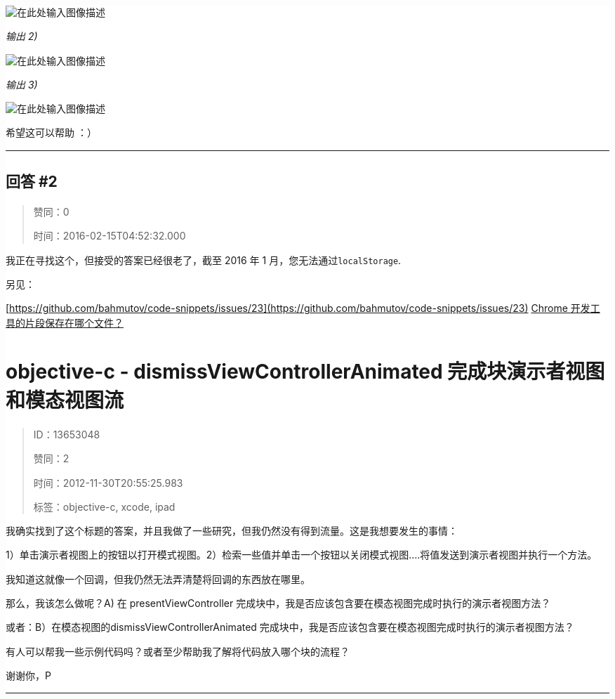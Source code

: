 ![在此处输入图像描述](../Images/eea674179a7bf6f2a3d098f8fdf8dde1.png)

*输出 2)*

![在此处输入图像描述](../Images/615bf74417c9f4f2a406120ca0892edb.png)

*输出 3)*

![在此处输入图像描述](../Images/718c3def117af21fe84a547779baa222.png)

希望这可以帮助 ：）

* * *

## 回答 #2

> 赞同：0
> 
> 时间：2016-02-15T04:52:32.000

我正在寻找这个，但接受的答案已经很老了，截至 2016 年 1 月，您无法通过`localStorage`.

另见：

[https://github.com/bahmutov/code-snippets/issues/23](https://github.com/bahmutov/code-snippets/issues/23)
[Chrome 开发工具的片段保存在哪个文件？](https://stackoverflow.com/questions/19025718/which-file-does-snippets-of-chrome-dev-tool-saved-at/25871853#25871853)

# objective-c - dismissViewControllerAnimated 完成块演示者视图和模态视图流

> ID：13653048
> 
> 赞同：2
> 
> 时间：2012-11-30T20:55:25.983
> 
> 标签：objective-c, xcode, ipad

我确实找到了这个标题的答案，并且我做了一些研究，但我仍然没有得到流量。这是我想要发生的事情：

1）单击演示者视图上的按钮以打开模式视图。2）检索一些值并单击一个按钮以关闭模式视图....将值发送到演示者视图并执行一个方法。

我知道这就像一个回调，但我仍然无法弄清楚将回调的东西放在哪里。

那么，我该怎么做呢？A) 在 presentViewController 完成块中，我是否应该包含要在模态视图完成时执行的演示者视图方法？

或者：B）在模态视图的dismissViewControllerAnimated 完成块中，我是否应该包含要在模态视图完成时执行的演示者视图方法？

有人可以帮我一些示例代码吗？或者至少帮助我了解将代码放入哪个块的流程？

谢谢你，P

* * *
